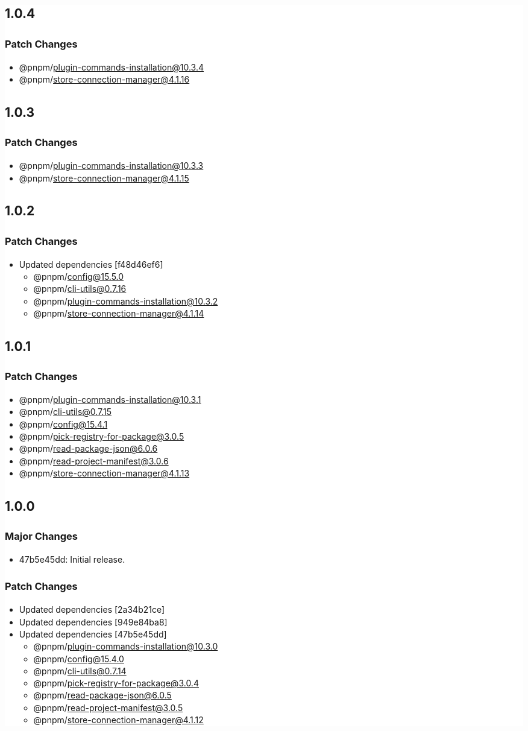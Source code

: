 ## 1.0.4

### Patch Changes

- @pnpm/plugin-commands-installation@10.3.4
- @pnpm/store-connection-manager@4.1.16

## 1.0.3

### Patch Changes

- @pnpm/plugin-commands-installation@10.3.3
- @pnpm/store-connection-manager@4.1.15

## 1.0.2

### Patch Changes

- Updated dependencies [f48d46ef6]
  - @pnpm/config@15.5.0
  - @pnpm/cli-utils@0.7.16
  - @pnpm/plugin-commands-installation@10.3.2
  - @pnpm/store-connection-manager@4.1.14

## 1.0.1

### Patch Changes

- @pnpm/plugin-commands-installation@10.3.1
- @pnpm/cli-utils@0.7.15
- @pnpm/config@15.4.1
- @pnpm/pick-registry-for-package@3.0.5
- @pnpm/read-package-json@6.0.6
- @pnpm/read-project-manifest@3.0.6
- @pnpm/store-connection-manager@4.1.13

## 1.0.0

### Major Changes

- 47b5e45dd: Initial release.

### Patch Changes

- Updated dependencies [2a34b21ce]
- Updated dependencies [949e84ba8]
- Updated dependencies [47b5e45dd]
  - @pnpm/plugin-commands-installation@10.3.0
  - @pnpm/config@15.4.0
  - @pnpm/cli-utils@0.7.14
  - @pnpm/pick-registry-for-package@3.0.4
  - @pnpm/read-package-json@6.0.5
  - @pnpm/read-project-manifest@3.0.5
  - @pnpm/store-connection-manager@4.1.12
